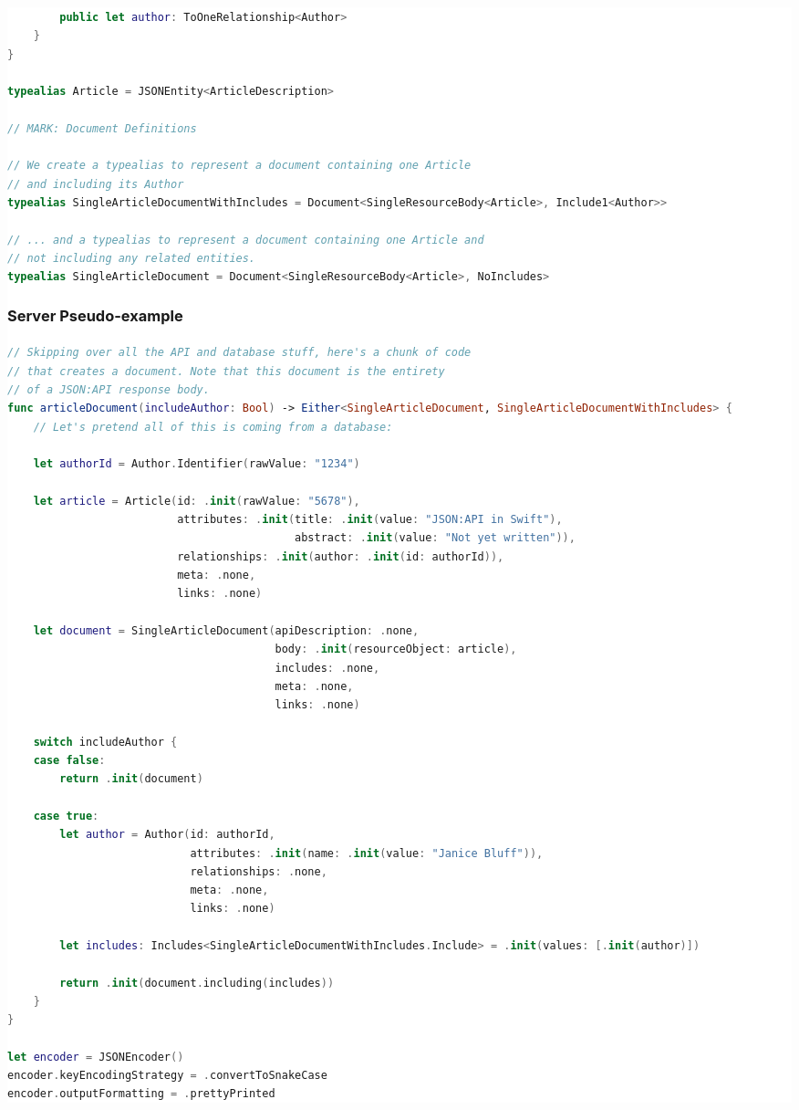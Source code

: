 ```swift
		public let author: ToOneRelationship<Author>
	}
}

typealias Article = JSONEntity<ArticleDescription>

// MARK: Document Definitions

// We create a typealias to represent a document containing one Article
// and including its Author
typealias SingleArticleDocumentWithIncludes = Document<SingleResourceBody<Article>, Include1<Author>>

// ... and a typealias to represent a document containing one Article and
// not including any related entities.
typealias SingleArticleDocument = Document<SingleResourceBody<Article>, NoIncludes>
```

### Server Pseudo-example
```swift
// Skipping over all the API and database stuff, here's a chunk of code
// that creates a document. Note that this document is the entirety
// of a JSON:API response body.
func articleDocument(includeAuthor: Bool) -> Either<SingleArticleDocument, SingleArticleDocumentWithIncludes> {
    // Let's pretend all of this is coming from a database:

    let authorId = Author.Identifier(rawValue: "1234")

    let article = Article(id: .init(rawValue: "5678"),
                          attributes: .init(title: .init(value: "JSON:API in Swift"),
                                            abstract: .init(value: "Not yet written")),
                          relationships: .init(author: .init(id: authorId)),
                          meta: .none,
                          links: .none)

    let document = SingleArticleDocument(apiDescription: .none,
                                         body: .init(resourceObject: article),
                                         includes: .none,
                                         meta: .none,
                                         links: .none)

    switch includeAuthor {
    case false:
        return .init(document)

    case true:
        let author = Author(id: authorId,
                            attributes: .init(name: .init(value: "Janice Bluff")),
                            relationships: .none,
                            meta: .none,
                            links: .none)

        let includes: Includes<SingleArticleDocumentWithIncludes.Include> = .init(values: [.init(author)])

        return .init(document.including(includes))
    }
}

let encoder = JSONEncoder()
encoder.keyEncodingStrategy = .convertToSnakeCase
encoder.outputFormatting = .prettyPrinted
```
